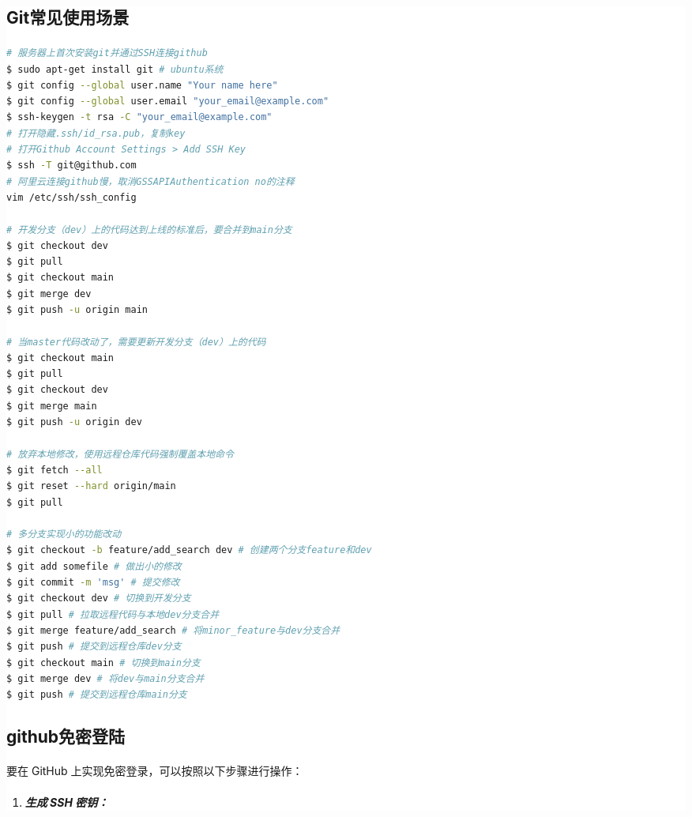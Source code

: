 ## Git常见使用场景

```bash
# 服务器上首次安装git并通过SSH连接github
$ sudo apt-get install git # ubuntu系统
$ git config --global user.name "Your name here"
$ git config --global user.email "your_email@example.com"
$ ssh-keygen -t rsa -C "your_email@example.com"
# 打开隐藏.ssh/id_rsa.pub，复制key
# 打开Github Account Settings > Add SSH Key
$ ssh -T git@github.com
# 阿里云连接github慢，取消GSSAPIAuthentication no的注释
vim /etc/ssh/ssh_config

# 开发分支（dev）上的代码达到上线的标准后，要合并到main分支
$ git checkout dev
$ git pull
$ git checkout main
$ git merge dev
$ git push -u origin main

# 当master代码改动了，需要更新开发分支（dev）上的代码
$ git checkout main
$ git pull 
$ git checkout dev
$ git merge main
$ git push -u origin dev

# 放弃本地修改，使用远程仓库代码强制覆盖本地命令
$ git fetch --all
$ git reset --hard origin/main
$ git pull

# 多分支实现小的功能改动
$ git checkout -b feature/add_search dev # 创建两个分支feature和dev
$ git add somefile # 做出小的修改
$ git commit -m 'msg' # 提交修改
$ git checkout dev # 切换到开发分支
$ git pull # 拉取远程代码与本地dev分支合并
$ git merge feature/add_search # 将minor_feature与dev分支合并
$ git push # 提交到远程仓库dev分支
$ git checkout main # 切换到main分支
$ git merge dev # 将dev与main分支合并
$ git push # 提交到远程仓库main分支
```

## github免密登陆

要在 GitHub 上实现免密登录，可以按照以下步骤进行操作：

1. ##### 生成 SSH 密钥：
   